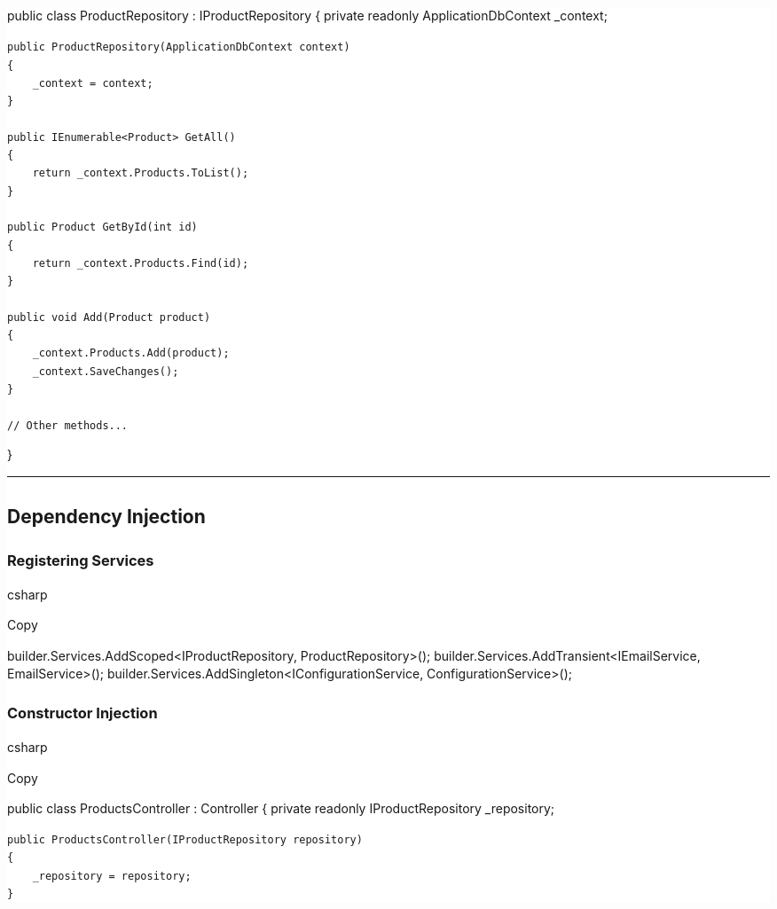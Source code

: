 public class ProductRepository : IProductRepository
{
    private readonly ApplicationDbContext _context;
    
    public ProductRepository(ApplicationDbContext context)
    {
        _context = context;
    }
    
    public IEnumerable<Product> GetAll()
    {
        return _context.Products.ToList();
    }
    
    public Product GetById(int id)
    {
        return _context.Products.Find(id);
    }
    
    public void Add(Product product)
    {
        _context.Products.Add(product);
        _context.SaveChanges();
    }
    
    // Other methods...
}

---

## Dependency Injection

### Registering Services

csharp

Copy

builder.Services.AddScoped<IProductRepository, ProductRepository>();
builder.Services.AddTransient<IEmailService, EmailService>();
builder.Services.AddSingleton<IConfigurationService, ConfigurationService>();

### Constructor Injection

csharp

Copy

public class ProductsController : Controller
{
    private readonly IProductRepository _repository;
    
    public ProductsController(IProductRepository repository)
    {
        _repository = repository;
    }
    